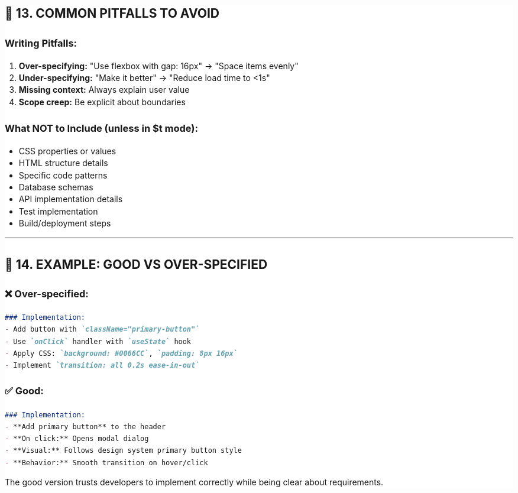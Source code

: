 
## 🚨 13. COMMON PITFALLS TO AVOID

### Writing Pitfalls:
1. **Over-specifying:** "Use flexbox with gap: 16px" → "Space items evenly"
2. **Under-specifying:** "Make it better" → "Reduce load time to <1s"
3. **Missing context:** Always explain user value
4. **Scope creep:** Be explicit about boundaries

### What NOT to Include (unless in $t mode):
- CSS properties or values
- HTML structure details  
- Specific code patterns
- Database schemas
- API implementation details
- Test implementation
- Build/deployment steps

---

## 🎯 14. EXAMPLE: GOOD VS OVER-SPECIFIED

### ❌ Over-specified:
```markdown
### Implementation:
- Add button with `className="primary-button"`
- Use `onClick` handler with `useState` hook
- Apply CSS: `background: #0066CC`, `padding: 8px 16px`
- Implement `transition: all 0.2s ease-in-out`
```

### ✅ Good:
```markdown
### Implementation:
- **Add primary button** to the header
- **On click:** Opens modal dialog
- **Visual:** Follows design system primary button style
- **Behavior:** Smooth transition on hover/click
```

The good version trusts developers to implement correctly while being clear about requirements.